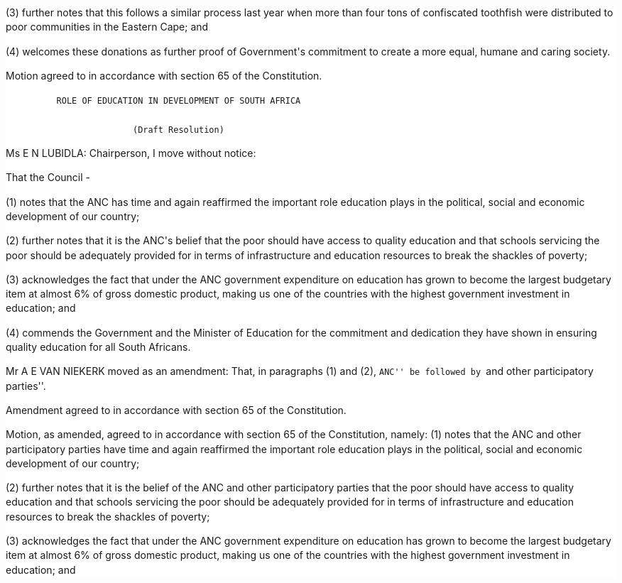 
  (3) further notes that this follows a similar process last year when more
       than four tons of confiscated  toothfish  were  distributed  to  poor
       communities in the Eastern Cape; and


  (4) welcomes these donations as further proof of Government's  commitment
       to create a more equal, humane and caring society.

Motion agreed to in accordance with section 65 of the Constitution.

              ROLE OF EDUCATION IN DEVELOPMENT OF SOUTH AFRICA

                             (Draft Resolution)

Ms E N LUBIDLA: Chairperson, I move without notice:


  That the Council -


  (1) notes that the ANC has time and again reaffirmed the  important  role
       education plays in the political, social and economic development  of
       our country;


  (2) further notes that it is the ANC's belief that the poor  should  have
       access to quality education  and  that  schools  servicing  the  poor
       should be adequately provided for  in  terms  of  infrastructure  and
       education resources to break the shackles of poverty;


  (3) acknowledges the fact that under the ANC  government  expenditure  on
       education has grown to become the largest budgetary item at almost 6%
       of gross domestic product, making us one of the  countries  with  the
       highest government investment in education; and


  (4) commends the  Government  and  the  Minister  of  Education  for  the
       commitment  and  dedication  they  have  shown  in  ensuring  quality
       education for all South Africans.

Mr A E VAN NIEKERK moved as an amendment: That, in paragraphs (1)  and  (2),
``ANC'' be followed by ``and other participatory parties''.

Amendment agreed to in accordance with section 65 of the Constitution.

Motion, as  amended,  agreed  to  in  accordance  with  section  65  of  the
Constitution, namely:
  (1) notes that the ANC and other  participatory  parties  have  time  and
       again reaffirmed the important role education plays in the political,
       social and economic development of our country;


  (2)  further  notes  that  it  is  the  belief  of  the  ANC  and   other
       participatory parties that the poor should  have  access  to  quality
       education and that schools servicing the poor  should  be  adequately
       provided for in terms of infrastructure and  education  resources  to
       break the shackles of poverty;


  (3) acknowledges the fact that under the ANC  government  expenditure  on
       education has grown to become the largest budgetary item at almost 6%
       of gross domestic product, making us one of the  countries  with  the
       highest government investment in education; and
